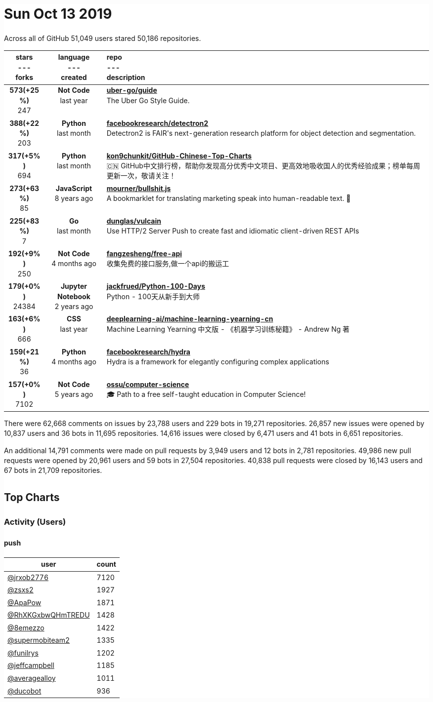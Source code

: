 # Sun Oct 13 2019

Across all of GitHub 51,049 users stared 
50,186 repositories. 

| stars<br>---<br>forks | language<br>---<br>created | repo<br>---<br>description |
| :---: | :---: | :--- |
| **573(+25%)**<br>247 | **Not Code**<br>last year | **[uber-go/guide](https://github.com/uber-go/guide)**<br>The Uber Go Style Guide. |
| **388(+22%)**<br>203 | **Python**<br>last month | **[facebookresearch/detectron2](https://github.com/facebookresearch/detectron2)**<br>Detectron2 is FAIR's next-generation research platform for object detection and segmentation. |
| **317(+5%)**<br>694 | **Python**<br>last month | **[kon9chunkit/GitHub-Chinese-Top-Charts](https://github.com/kon9chunkit/GitHub-Chinese-Top-Charts)**<br>:cn: GitHub中文排行榜，帮助你发现高分优秀中文项目、更高效地吸收国人的优秀经验成果；榜单每周更新一次，敬请关注！ |
| **273(+63%)**<br>85 | **JavaScript**<br>8 years ago | **[mourner/bullshit.js](https://github.com/mourner/bullshit.js)**<br>A bookmarklet for translating marketing speak into human-readable text. :poop: |
| **225(+83%)**<br>7 | **Go**<br>last month | **[dunglas/vulcain](https://github.com/dunglas/vulcain)**<br>Use HTTP/2 Server Push to create fast and idiomatic client-driven REST APIs |
| **192(+9%)**<br>250 | **Not Code**<br>4 months ago | **[fangzesheng/free-api](https://github.com/fangzesheng/free-api)**<br>收集免费的接口服务,做一个api的搬运工 |
| **179(+0%)**<br>24384 | **Jupyter Notebook**<br>2 years ago | **[jackfrued/Python-100-Days](https://github.com/jackfrued/Python-100-Days)**<br>Python - 100天从新手到大师 |
| **163(+6%)**<br>666 | **CSS**<br>last year | **[deeplearning-ai/machine-learning-yearning-cn](https://github.com/deeplearning-ai/machine-learning-yearning-cn)**<br>Machine Learning Yearning 中文版 - 《机器学习训练秘籍》 - Andrew Ng 著 |
| **159(+21%)**<br>36 | **Python**<br>4 months ago | **[facebookresearch/hydra](https://github.com/facebookresearch/hydra)**<br>Hydra is a framework for elegantly configuring complex applications |
| **157(+0%)**<br>7102 | **Not Code**<br>5 years ago | **[ossu/computer-science](https://github.com/ossu/computer-science)**<br>:mortar_board: Path to a free self-taught education in Computer Science! |

There were 62,668 comments on issues by 23,788 users and 229 bots in 19,271 repositories.
26,857 new issues were opened by 10,837 users and 36 bots in 11,695 repositories.
14,616 issues were closed by 6,471 users and 41 bots in 6,651 repositories.

An additional 14,791 comments were made on pull requests by 3,949 users and 12 bots in 2,781 repositories.
49,986 new pull requests were opened by 20,961 users and 59 bots in 27,504 repositories.
40,838 pull requests were closed by 16,143 users and 67 bots in 21,709 repositories.

## Top Charts

### Activity (Users)
#### push
| user | count |
| ---- | ----- |
| [@jrxob2776](https://github.com/jrxob2776) | 7120 |
| [@zsxs2](https://github.com/zsxs2) | 1927 |
| [@ApaPow](https://github.com/ApaPow) | 1871 |
| [@RhXKGxbwQHmTREDU](https://github.com/RhXKGxbwQHmTREDU) | 1428 |
| [@8emezzo](https://github.com/8emezzo) | 1422 |
| [@supermobiteam2](https://github.com/supermobiteam2) | 1335 |
| [@funilrys](https://github.com/funilrys) | 1202 |
| [@jeffcampbell](https://github.com/jeffcampbell) | 1185 |
| [@averagealloy](https://github.com/averagealloy) | 1011 |
| [@ducobot](https://github.com/ducobot) | 936 |
